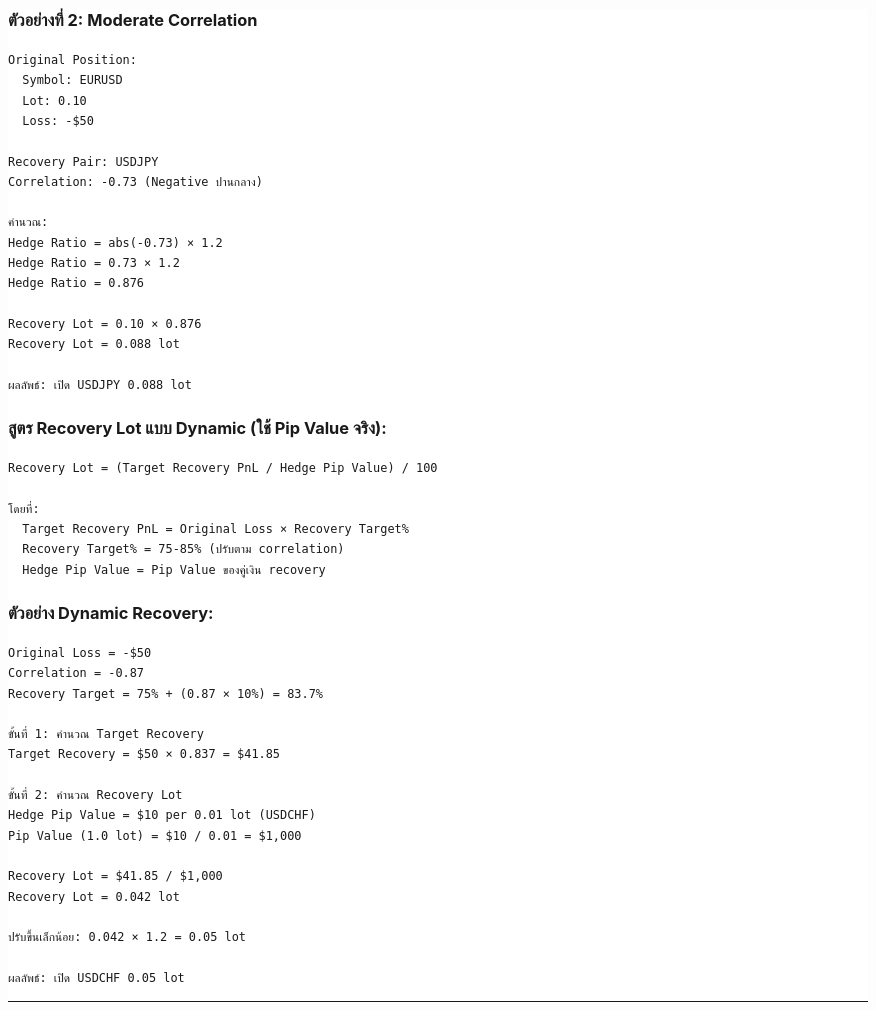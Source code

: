 ### ตัวอย่างที่ 2: Moderate Correlation

```
Original Position:
  Symbol: EURUSD
  Lot: 0.10
  Loss: -$50

Recovery Pair: USDJPY
Correlation: -0.73 (Negative ปานกลาง)

คำนวณ:
Hedge Ratio = abs(-0.73) × 1.2
Hedge Ratio = 0.73 × 1.2
Hedge Ratio = 0.876

Recovery Lot = 0.10 × 0.876
Recovery Lot = 0.088 lot

ผลลัพธ์: เปิด USDJPY 0.088 lot
```

### สูตร Recovery Lot แบบ Dynamic (ใช้ Pip Value จริง):

```
Recovery Lot = (Target Recovery PnL / Hedge Pip Value) / 100

โดยที่:
  Target Recovery PnL = Original Loss × Recovery Target%
  Recovery Target% = 75-85% (ปรับตาม correlation)
  Hedge Pip Value = Pip Value ของคู่เงิน recovery
```

### ตัวอย่าง Dynamic Recovery:

```
Original Loss = -$50
Correlation = -0.87
Recovery Target = 75% + (0.87 × 10%) = 83.7%

ขั้นที่ 1: คำนวณ Target Recovery
Target Recovery = $50 × 0.837 = $41.85

ขั้นที่ 2: คำนวณ Recovery Lot
Hedge Pip Value = $10 per 0.01 lot (USDCHF)
Pip Value (1.0 lot) = $10 / 0.01 = $1,000

Recovery Lot = $41.85 / $1,000
Recovery Lot = 0.042 lot

ปรับขึ้นเล็กน้อย: 0.042 × 1.2 = 0.05 lot

ผลลัพธ์: เปิด USDCHF 0.05 lot
```

---